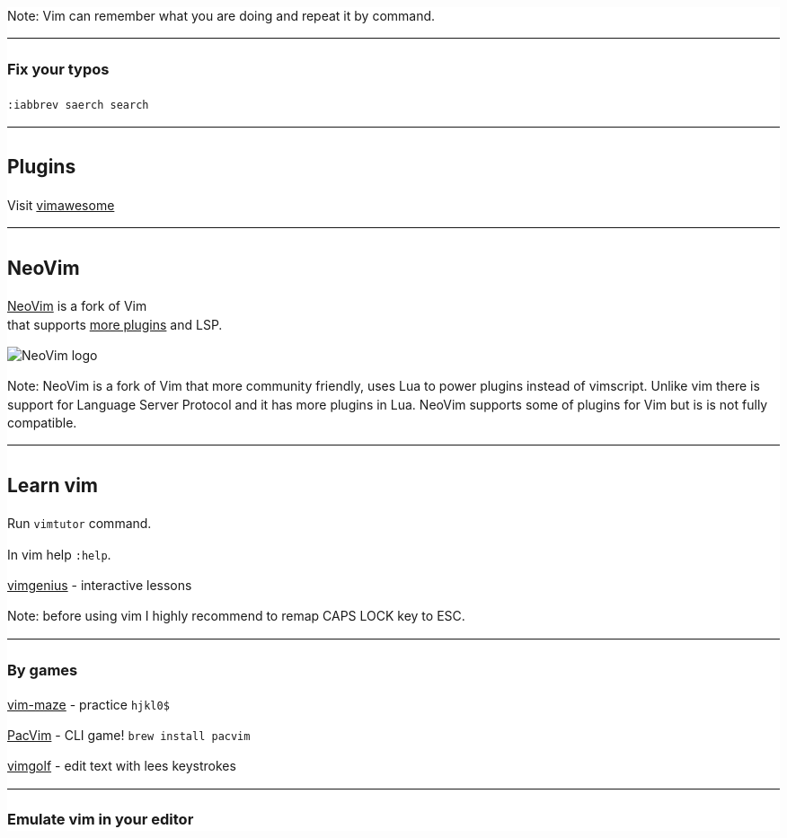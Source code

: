 Note: Vim can remember what you are doing and repeat it by command.

---

### Fix your typos

```vim
:iabbrev saerch search
```

---

## Plugins

Visit [vimawesome](https://vimawesome.com)

---

## NeoVim

[NeoVim](https://neovim.io/) is a fork of Vim\
that supports [more plugins](http://neovimcraft.com/) and LSP.

![NeoVim logo](https://upload.wikimedia.org/wikipedia/commons/thumb/3/3a/Neovim-mark.svg/197px-Neovim-mark.svg.png)

Note: NeoVim is a fork of Vim that more community friendly, uses Lua to power
plugins instead of vimscript. Unlike vim there is support for Language Server
Protocol and it has more plugins in Lua. NeoVim supports some of plugins
for Vim but is is not fully compatible.

---

## Learn vim

Run `vimtutor` command.

In vim help `:help`.

[vimgenius](http://www.vimgenius.com) - interactive lessons

Note: before using vim I highly recommend to remap CAPS LOCK key to ESC.

---

### By games

[vim-maze](https://adminhacks.com/vim-maze.html) - practice `hjkl0$`

[PacVim](https://github.com/jmoon018/PacVim) - CLI game! `brew install pacvim`

[vimgolf](https://www.vimgolf.com/) - edit text with lees keystrokes

---

### Emulate vim in your editor
